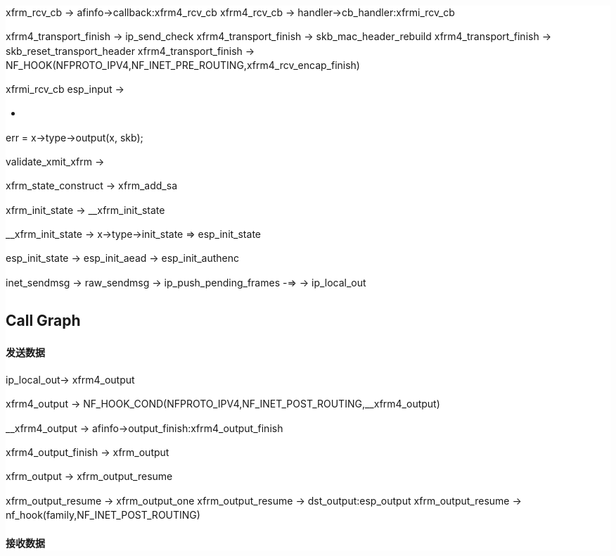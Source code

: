 
xfrm_rcv_cb -> afinfo->callback:xfrm4_rcv_cb
xfrm4_rcv_cb -> handler->cb_handler:xfrmi_rcv_cb


xfrm4_transport_finish -> ip_send_check
xfrm4_transport_finish -> skb_mac_header_rebuild
xfrm4_transport_finish -> skb_reset_transport_header
xfrm4_transport_finish -> NF_HOOK(NFPROTO_IPV4,NF_INET_PRE_ROUTING,xfrm4_rcv_encap_finish)



xfrmi_rcv_cb
esp_input -> 

* 



err = x->type->output(x, skb);

validate_xmit_xfrm ->


xfrm_state_construct -> xfrm_add_sa



xfrm_init_state -> __xfrm_init_state

__xfrm_init_state -> x->type->init_state => esp_init_state

esp_init_state -> esp_init_aead -> esp_init_authenc


inet_sendmsg -> raw_sendmsg -> ip_push_pending_frames -=>        -> ip_local_out

## Call Graph





#### 发送数据

ip_local_out-> xfrm4_output

xfrm4_output -> NF_HOOK_COND(NFPROTO_IPV4,NF_INET_POST_ROUTING,__xfrm4_output)

__xfrm4_output -> afinfo->output_finish:xfrm4_output_finish

xfrm4_output_finish -> xfrm_output

xfrm_output -> xfrm_output_resume 

xfrm_output_resume -> xfrm_output_one
xfrm_output_resume -> dst_output:esp_output
xfrm_output_resume -> nf_hook(family,NF_INET_POST_ROUTING)


#### 接收数据